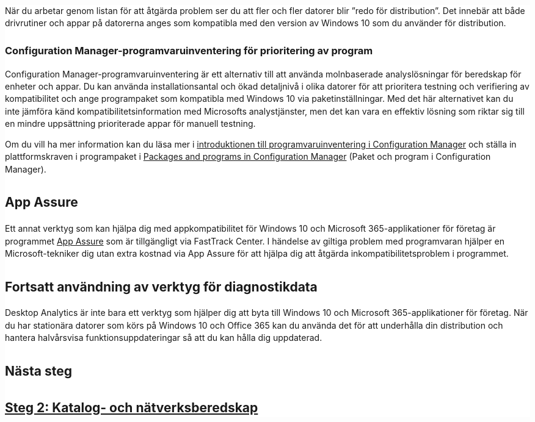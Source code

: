 När du arbetar genom listan för att åtgärda problem ser du att fler och fler datorer blir ”redo för distribution”. Det innebär att både drivrutiner och appar på datorerna anges som kompatibla med den version av Windows 10 som du använder för distribution.

### <a name="configuration-manager-software-inventory-for-application-prioritization"></a>Configuration Manager-programvaruinventering för prioritering av program

Configuration Manager-programvaruinventering är ett alternativ till att använda molnbaserade analyslösningar för beredskap för enheter och appar. Du kan använda installationsantal och ökad detaljnivå i olika datorer för att prioritera testning och verifiering av kompatibilitet och ange programpaket som kompatibla med Windows 10 via paketinställningar. Med det här alternativet kan du inte jämföra känd kompatibilitetsinformation med Microsofts analystjänster, men det kan vara en effektiv lösning som riktar sig till en mindre uppsättning prioriterade appar för manuell testning. 

Om du vill ha mer information kan du läsa mer i [introduktionen till programvaruinventering i Configuration Manager](https://docs.microsoft.com/configmgr/core/clients/manage/inventory/introduction-to-software-inventory) och ställa in plattformskraven i programpaket i [Packages and programs in Configuration Manager](https://docs.microsoft.com/configmgr/apps/deploy-use/packages-and-programs) (Paket och program i Configuration Manager).


## <a name="app-assure"></a>App Assure

Ett annat verktyg som kan hjälpa dig med appkompatibilitet för Windows 10 och Microsoft 365-applikationer för företag är programmet [App Assure](https://aka.ms/appassure) som är tillgängligt via FastTrack Center. I händelse av giltiga problem med programvaran hjälper en Microsoft-tekniker dig utan extra kostnad via App Assure för att hjälpa dig att åtgärda inkompatibilitetsproblem i programmet.

## <a name="continued-use-of-diagnostic-data-tools"></a>Fortsatt användning av verktyg för diagnostikdata

Desktop Analytics är inte bara ett verktyg som hjälper dig att byta till Windows 10 och Microsoft 365-applikationer för företag. När du har stationära datorer som körs på Windows 10 och Office 365 kan du använda det för att underhålla din distribution och hantera halvårsvisa funktionsuppdateringar så att du kan hålla dig uppdaterad.

## <a name="next-step"></a>Nästa steg 

## <a name="step-2-directory-and-network-readiness"></a>[Steg 2: Katalog- och nätverksberedskap](https://aka.ms/mdd2)
